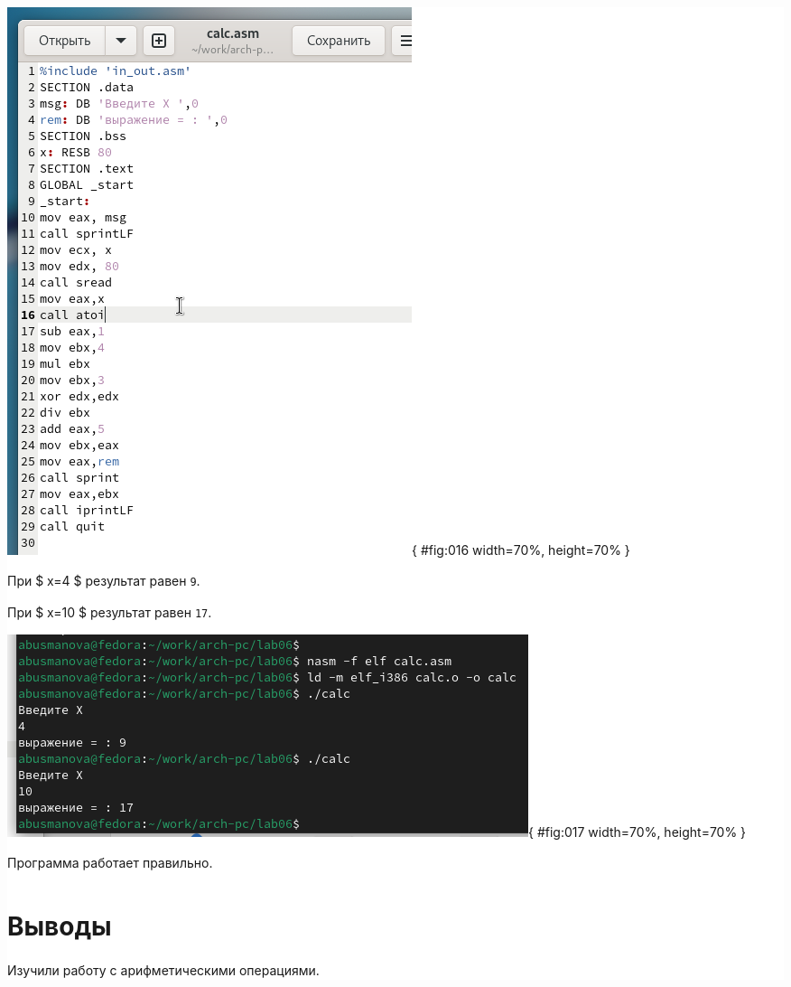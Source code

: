 ![Программа calc.asm](image/16.png){ #fig:016 width=70%, height=70% }

При $ x=4 $ результат равен `9`.

При $ x=10 $ результат равен `17`.

![Запуск программы calc.asm](image/17.png){ #fig:017 width=70%, height=70% }

Программа работает правильно.


# Выводы

Изучили работу с арифметическими операциями.